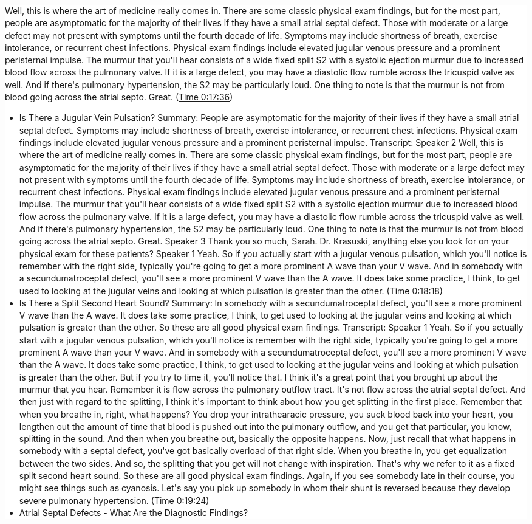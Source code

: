   Well, this is where the art of medicine really comes in. There are some classic physical exam findings, but for the most part, people are asymptomatic for the majority of their lives if they have a small atrial septal defect. Those with moderate or a large defect may not present with symptoms until the fourth decade of life. Symptoms may include shortness of breath, exercise intolerance, or recurrent chest infections. Physical exam findings include elevated jugular venous pressure and a prominent peristernal impulse. The murmur that you'll hear consists of a wide fixed split S2 with a systolic ejection murmur due to increased blood flow across the pulmonary valve. If it is a large defect, you may have a diastolic flow rumble across the tricuspid valve as well. And if there's pulmonary hypertension, the S2 may be particularly loud. One thing to note is that the murmur is not from blood going across the atrial septo. Great. ([Time 0:17:36](https://share.snipd.com/snip/f1a9ec39-bfb8-46b5-96cd-9c6d7732fdcc))
- Is There a Jugular Vein Pulsation?
  Summary:
  People are asymptomatic for the majority of their lives if they have a small atrial septal defect. Symptoms may include shortness of breath, exercise intolerance, or recurrent chest infections. Physical exam findings include elevated jugular venous pressure and a prominent peristernal impulse.
  Transcript:
  Speaker 2
  Well, this is where the art of medicine really comes in. There are some classic physical exam findings, but for the most part, people are asymptomatic for the majority of their lives if they have a small atrial septal defect. Those with moderate or a large defect may not present with symptoms until the fourth decade of life. Symptoms may include shortness of breath, exercise intolerance, or recurrent chest infections. Physical exam findings include elevated jugular venous pressure and a prominent peristernal impulse. The murmur that you'll hear consists of a wide fixed split S2 with a systolic ejection murmur due to increased blood flow across the pulmonary valve. If it is a large defect, you may have a diastolic flow rumble across the tricuspid valve as well. And if there's pulmonary hypertension, the S2 may be particularly loud. One thing to note is that the murmur is not from blood going across the atrial septo. Great.
  Speaker 3
  Thank you so much, Sarah. Dr. Krasuski, anything else you look for on your physical exam for these patients?
  Speaker 1
  Yeah. So if you actually start with a jugular venous pulsation, which you'll notice is remember with the right side, typically you're going to get a more prominent A wave than your V wave. And in somebody with a secundumatroceptal defect, you'll see a more prominent V wave than the A wave. It does take some practice, I think, to get used to looking at the jugular veins and looking at which pulsation is greater than the other. ([Time 0:18:18](https://share.snipd.com/snip/01f46e1e-fda8-42ae-80f2-64d2f610c1e0))
- Is There a Split Second Heart Sound?
  Summary:
  In somebody with a secundumatroceptal defect, you'll see a more prominent V wave than the A wave. It does take some practice, I think, to get used to looking at the jugular veins and looking at which pulsation is greater than the other. So these are all good physical exam findings.
  Transcript:
  Speaker 1
  Yeah. So if you actually start with a jugular venous pulsation, which you'll notice is remember with the right side, typically you're going to get a more prominent A wave than your V wave. And in somebody with a secundumatroceptal defect, you'll see a more prominent V wave than the A wave. It does take some practice, I think, to get used to looking at the jugular veins and looking at which pulsation is greater than the other. But if you try to time it, you'll notice that. I think it's a great point that you brought up about the murmur that you hear. Remember it is flow across the pulmonary outflow tract. It's not flow across the atrial septal defect. And then just with regard to the splitting, I think it's important to think about how you get splitting in the first place. Remember that when you breathe in, right, what happens? You drop your intrathearacic pressure, you suck blood back into your heart, you lengthen out the amount of time that blood is pushed out into the pulmonary outflow, and you get that particular, you know, splitting in the sound. And then when you breathe out, basically the opposite happens. Now, just recall that what happens in somebody with a septal defect, you've got basically overload of that right side. When you breathe in, you get equalization between the two sides. And so, the splitting that you get will not change with inspiration. That's why we refer to it as a fixed split second heart sound. So these are all good physical exam findings. Again, if you see somebody late in their course, you might see things such as cyanosis. Let's say you pick up somebody in whom their shunt is reversed because they develop severe pulmonary hypertension. ([Time 0:19:24](https://share.snipd.com/snip/765988ba-0731-4474-add1-a197c5d69ff6))
- Atrial Septal Defects - What Are the Diagnostic Findings?